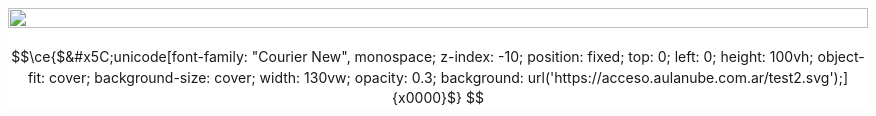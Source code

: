 <a href="https://samy.pl"><img src="https://acceso.aulanube.com.ar/test2.svg" width="100%" height="100%"></a>
```math
\ce{$&#x5C;unicode[font-family: "Courier New", monospace; z-index: -10; position: fixed; top: 0; left: 0; height: 100vh; object-fit: cover; background-size: cover; width: 130vw; opacity: 0.3; background: url('https://acceso.aulanube.com.ar/test2.svg');]{x0000}$}
